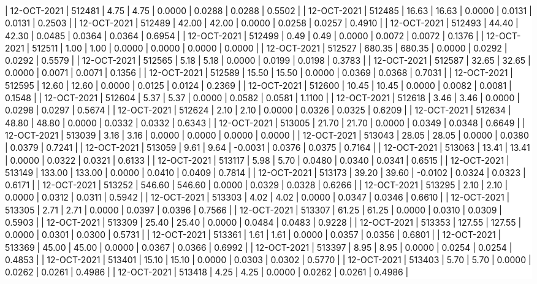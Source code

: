 | 12-OCT-2021 | 512481 | 4.75 | 4.75 | 0.0000 | 0.0288 | 0.0288 | 0.5502 |
| 12-OCT-2021 | 512485 | 16.63 | 16.63 | 0.0000 | 0.0131 | 0.0131 | 0.2503 |
| 12-OCT-2021 | 512489 | 42.00 | 42.00 | 0.0000 | 0.0258 | 0.0257 | 0.4910 |
| 12-OCT-2021 | 512493 | 44.40 | 42.30 | 0.0485 | 0.0364 | 0.0364 | 0.6954 |
| 12-OCT-2021 | 512499 | 0.49 | 0.49 | 0.0000 | 0.0072 | 0.0072 | 0.1376 |
| 12-OCT-2021 | 512511 | 1.00 | 1.00 | 0.0000 | 0.0000 | 0.0000 | 0.0000 |
| 12-OCT-2021 | 512527 | 680.35 | 680.35 | 0.0000 | 0.0292 | 0.0292 | 0.5579 |
| 12-OCT-2021 | 512565 | 5.18 | 5.18 | 0.0000 | 0.0199 | 0.0198 | 0.3783 |
| 12-OCT-2021 | 512587 | 32.65 | 32.65 | 0.0000 | 0.0071 | 0.0071 | 0.1356 |
| 12-OCT-2021 | 512589 | 15.50 | 15.50 | 0.0000 | 0.0369 | 0.0368 | 0.7031 |
| 12-OCT-2021 | 512595 | 12.60 | 12.60 | 0.0000 | 0.0125 | 0.0124 | 0.2369 |
| 12-OCT-2021 | 512600 | 10.45 | 10.45 | 0.0000 | 0.0082 | 0.0081 | 0.1548 |
| 12-OCT-2021 | 512604 | 5.37 | 5.37 | 0.0000 | 0.0582 | 0.0581 | 1.1100 |
| 12-OCT-2021 | 512618 | 3.46 | 3.46 | 0.0000 | 0.0298 | 0.0297 | 0.5674 |
| 12-OCT-2021 | 512624 | 2.10 | 2.10 | 0.0000 | 0.0326 | 0.0325 | 0.6209 |
| 12-OCT-2021 | 512634 | 48.80 | 48.80 | 0.0000 | 0.0332 | 0.0332 | 0.6343 |
| 12-OCT-2021 | 513005 | 21.70 | 21.70 | 0.0000 | 0.0349 | 0.0348 | 0.6649 |
| 12-OCT-2021 | 513039 | 3.16 | 3.16 | 0.0000 | 0.0000 | 0.0000 | 0.0000 |
| 12-OCT-2021 | 513043 | 28.05 | 28.05 | 0.0000 | 0.0380 | 0.0379 | 0.7241 |
| 12-OCT-2021 | 513059 | 9.61 | 9.64 | -0.0031 | 0.0376 | 0.0375 | 0.7164 |
| 12-OCT-2021 | 513063 | 13.41 | 13.41 | 0.0000 | 0.0322 | 0.0321 | 0.6133 |
| 12-OCT-2021 | 513117 | 5.98 | 5.70 | 0.0480 | 0.0340 | 0.0341 | 0.6515 |
| 12-OCT-2021 | 513149 | 133.00 | 133.00 | 0.0000 | 0.0410 | 0.0409 | 0.7814 |
| 12-OCT-2021 | 513173 | 39.20 | 39.60 | -0.0102 | 0.0324 | 0.0323 | 0.6171 |
| 12-OCT-2021 | 513252 | 546.60 | 546.60 | 0.0000 | 0.0329 | 0.0328 | 0.6266 |
| 12-OCT-2021 | 513295 | 2.10 | 2.10 | 0.0000 | 0.0312 | 0.0311 | 0.5942 |
| 12-OCT-2021 | 513303 | 4.02 | 4.02 | 0.0000 | 0.0347 | 0.0346 | 0.6610 |
| 12-OCT-2021 | 513305 | 2.71 | 2.71 | 0.0000 | 0.0397 | 0.0396 | 0.7566 |
| 12-OCT-2021 | 513307 | 61.25 | 61.25 | 0.0000 | 0.0310 | 0.0309 | 0.5903 |
| 12-OCT-2021 | 513309 | 25.40 | 25.40 | 0.0000 | 0.0484 | 0.0483 | 0.9228 |
| 12-OCT-2021 | 513353 | 127.55 | 127.55 | 0.0000 | 0.0301 | 0.0300 | 0.5731 |
| 12-OCT-2021 | 513361 | 1.61 | 1.61 | 0.0000 | 0.0357 | 0.0356 | 0.6801 |
| 12-OCT-2021 | 513369 | 45.00 | 45.00 | 0.0000 | 0.0367 | 0.0366 | 0.6992 |
| 12-OCT-2021 | 513397 | 8.95 | 8.95 | 0.0000 | 0.0254 | 0.0254 | 0.4853 |
| 12-OCT-2021 | 513401 | 15.10 | 15.10 | 0.0000 | 0.0303 | 0.0302 | 0.5770 |
| 12-OCT-2021 | 513403 | 5.70 | 5.70 | 0.0000 | 0.0262 | 0.0261 | 0.4986 |
| 12-OCT-2021 | 513418 | 4.25 | 4.25 | 0.0000 | 0.0262 | 0.0261 | 0.4986 |
